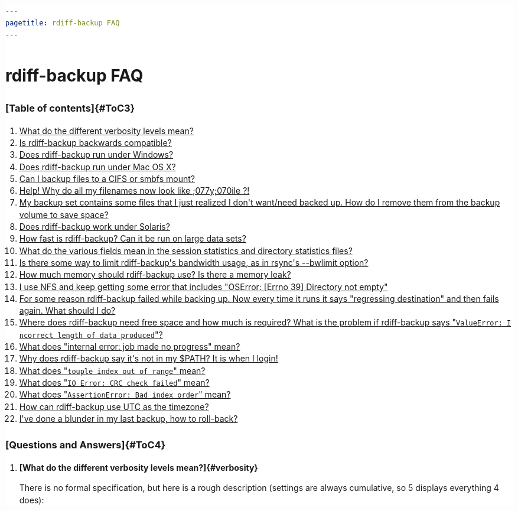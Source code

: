 ```yaml
---
pagetitle: rdiff-backup FAQ
---
```

rdiff-backup FAQ
================

### [Table of contents]{#ToC3}

1.  [What do the different verbosity levels mean?](#verbosity)
2.  [Is rdiff-backup backwards compatible?](#compatible)
3.  [Does rdiff-backup run under Windows?](#windows)
4.  [Does rdiff-backup run under Mac OS X?](#OSX)
5.  [Can I backup files to a CIFS or smbfs mount?](#cifs)
6.  [Help! Why do all my filenames now look like ;077y;070ile
    ?!](#case_insensitive)
7.  [My backup set contains some files that I just realized I don\'t
    want/need backed up. How do I remove them from the backup volume to
    save space?](#remove_dir)
8.  [Does rdiff-backup work under Solaris?](#solaris)
9.  [How fast is rdiff-backup? Can it be run on large data
    sets?](#speed)
10. [What do the various fields mean in the session statistics and
    directory statistics files?](#statistics)
11. [Is there some way to limit rdiff-backup\'s bandwidth usage, as in
    rsync\'s \--bwlimit option?](#bwlimit)
12. [How much memory should rdiff-backup use? Is there a memory
    leak?](#leak)
13. [I use NFS and keep getting some error that includes \"OSError:
    \[Errno 39\] Directory not empty\"](#dir_not_empty)
14. [For some reason rdiff-backup failed while backing up. Now every
    time it runs it says \"regressing destination\" and then fails
    again. What should I do?](#regress_failure)
15. [Where does rdiff-backup need free space and how much is required?
    What is the problem if rdiff-backup says
    \"`ValueError: Incorrect length of data produced`\"?](#free_space)
16. [What does \"internal error: job made no progress\"
    mean?](#librsync_bug)
17. [Why does rdiff-backup say it\'s not in my \$PATH? It is when I
    login!](#path)
18. [What does \"`touple index out of range`\" mean?](#touple)
19. [What does \"`IO Error: CRC check failed`\" mean?](#crc)
20. [What does \"`AssertionError: Bad index order`\" mean?](#badindex)
21. [How can rdiff-backup use UTC as the timezone?](#utc)
22. [I've done a blunder in my last backup, how to roll-back?](#rollback)

### [Questions and Answers]{#ToC4}

1.  **[What do the different verbosity levels mean?]{#verbosity}**

    There is no formal specification, but here is a rough description
    (settings are always cumulative, so 5 displays everything 4 does):
